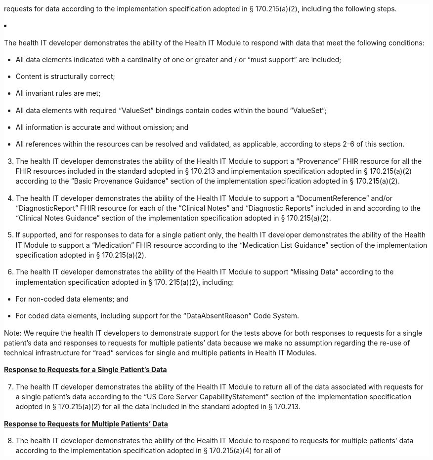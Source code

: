 requests for data according to the implementation specification adopted
in § 170.215(a)(2), including the following steps.</p></li>
<li><p>The health IT developer demonstrates the ability of the Health IT
Module to respond with data that meet the following conditions:</p></li>
</ol>
<ul>
<li><p>All data elements indicated with a cardinality of one or greater
and / or “must support” are included;</p></li>
<li><p>Content is structurally correct;</p></li>
<li><p>All invariant rules are met;</p></li>
<li><p>All data elements with required “ValueSet” bindings contain codes
within the bound “ValueSet”;</p></li>
<li><p>All information is accurate and without omission; and</p></li>
<li><p>All references within the resources can be resolved and
validated, as applicable, according to steps 2-6 of this
section.</p></li>
</ul>
<ol start="3" type="1">
<li><p>The health IT developer demonstrates the ability of the Health IT
Module to support a “Provenance” FHIR resource for all the FHIR
resources included in the standard adopted in § 170.213 and
implementation specification adopted in § 170.215(a)(2) according to the
“Basic Provenance Guidance” section of the implementation specification
adopted in § 170.215(a)(2).</p></li>
<li><p>The health IT developer demonstrates the ability of the Health IT
Module to support a “DocumentReference” and/or “DiagnosticReport” FHIR
resource for each of the “Clinical Notes” and “Diagnostic Reports”
included in and according to the “Clinical Notes Guidance” section of
the implementation specification adopted in § 170.215(a)(2).</p></li>
<li><p>If supported, and for responses to data for a single patient
only, the health IT developer demonstrates the ability of the Health IT
Module to support a “Medication” FHIR resource according to the
“Medication List Guidance” section of the implementation specification
adopted in § 170.215(a)(2).</p></li>
<li><p>The health IT developer demonstrates the ability of the Health IT
Module to support “Missing Data” according to the implementation
specification adopted in § 170. 215(a)(2), including:</p></li>
</ol>
<ul>
<li><p>For non-coded data elements; and</p></li>
<li><p>For coded data elements, including support for the
“DataAbsentReason” Code System.</p></li>
</ul>
<p>Note: We require the health IT developers to demonstrate support for
the tests above for both responses to requests for a single patient’s
data and responses to requests for multiple patients’ data because we
make no assumption regarding the re-use of technical infrastructure for
“read” services for single and multiple patients in Health IT
Modules.</p>
<p><strong><u>Response to Requests for a Single Patient’s
Data</u></strong></p>
<ol start="7" type="1">
<li><p>The health IT developer demonstrates the ability of the Health IT
Module to return all of the data associated with requests for a single
patient’s data according to the “US Core Server CapabilityStatement”
section of the implementation specification adopted in § 170.215(a)(2)
for all the data included in the standard adopted in § 170.213.</p></li>
</ol>
<p><strong><u>Response to Requests for Multiple Patients’
Data</u></strong></p>
<ol start="8" type="1">
<li><p>The health IT developer demonstrates the ability of the Health IT
Module to respond to requests for multiple patients’ data according to
the implementation specification adopted in § 170.215(a)(4) for all of